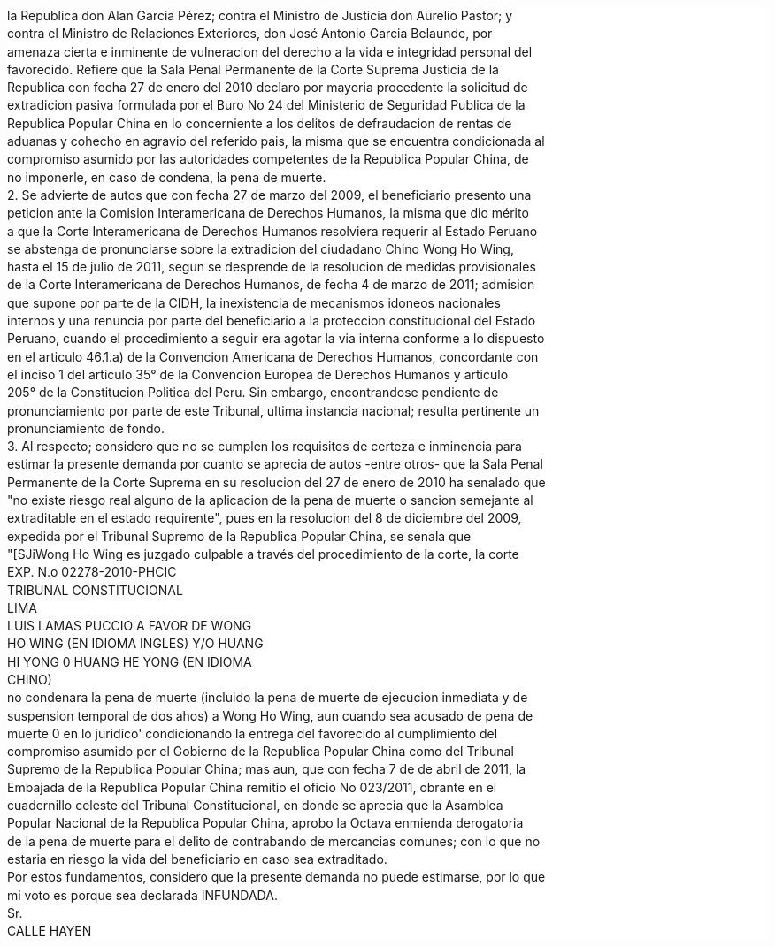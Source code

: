 la Republica don Alan Garcia Pérez; contra el Ministro de Justicia don Aurelio Pastor; y  
contra el Ministro de Relaciones Exteriores, don José Antonio Garcia Belaunde, por  
amenaza cierta e inminente de vulneracion del derecho a la vida e integridad personal del  
favorecido. Refiere que la Sala Penal Permanente de la Corte Suprema Justicia de la  
Republica con fecha 27 de enero del 2010 declaro por mayoria procedente la solicitud de  
extradicion pasiva formulada por el Buro No 24 del Ministerio de Seguridad Publica de la  
Republica Popular China en lo concerniente a los delitos de defraudacion de rentas de  
aduanas y cohecho en agravio del referido pais, la misma que se encuentra condicionada al  
compromiso asumido por las autoridades competentes de la Republica Popular China, de  
no imponerle, en caso de condena, la pena de muerte.  
2. Se advierte de autos que con fecha 27 de marzo del 2009, el beneficiario presento una  
peticion ante la Comision Interamericana de Derechos Humanos, la misma que dio mérito  
a que la Corte Interamericana de Derechos Humanos resolviera requerir al Estado Peruano  
se abstenga de pronunciarse sobre la extradicion del ciudadano Chino Wong Ho Wing,  
hasta el 15 de julio de 2011, segun se desprende de la resolucion de medidas provisionales  
de la Corte Interamericana de Derechos Humanos, de fecha 4 de marzo de 2011; admision  
que supone por parte de la CIDH, la inexistencia de mecanismos idoneos nacionales  
internos y una renuncia por parte del beneficiario a la proteccion constitucional del Estado  
Peruano, cuando el procedimiento a seguir era agotar la via interna conforme a lo dispuesto  
en el articulo 46.1.a) de la Convencion Americana de Derechos Humanos, concordante con  
el inciso 1 del articulo 35° de la Convencion Europea de Derechos Humanos y articulo  
205° de la Constitucion Politica del Peru. Sin embargo, encontrandose pendiente de  
pronunciamiento por parte de este Tribunal, ultima instancia nacional; resulta pertinente un  
pronunciamiento de fondo.  
3. Al respecto; considero que no se cumplen los requisitos de certeza e inminencia para  
estimar la presente demanda por cuanto se aprecia de autos -entre otros- que la Sala Penal  
Permanente de la Corte Suprema en su resolucion del 27 de enero de 2010 ha senalado que  
"no existe riesgo real alguno de la aplicacion de la pena de muerte o sancion semejante al  
extraditable en el estado requirente", pues en la resolucion del 8 de diciembre del 2009,  
expedida por el Tribunal Supremo de la Republica Popular China, se senala que  
"[SJiWong Ho Wing es juzgado culpable a través del procedimiento de la corte, la corte  
EXP. N.o 02278-2010-PHCIC  
TRIBUNAL CONSTITUCIONAL  
LIMA  
LUIS LAMAS PUCCIO A FAVOR DE WONG  
HO WING (EN IDIOMA INGLES) Y/O HUANG  
HI YONG 0 HUANG HE YONG (EN IDIOMA  
CHINO)  
no condenara la pena de muerte (incluido la pena de muerte de ejecucion inmediata y de  
suspension temporal de dos ahos) a Wong Ho Wing, aun cuando sea acusado de pena de  
muerte 0 en lo juridico' condicionando la entrega del favorecido al cumplimiento del  
compromiso asumido por el Gobierno de la Republica Popular China como del Tribunal  
Supremo de la Republica Popular China; mas aun, que con fecha 7 de de abril de 2011, la  
Embajada de la Republica Popular China remitio el oficio No 023/2011, obrante en el  
cuadernillo celeste del Tribunal Constitucional, en donde se aprecia que la Asamblea  
Popular Nacional de la Republica Popular China, aprobo la Octava enmienda derogatoria  
de la pena de muerte para el delito de contrabando de mercancias comunes; con lo que no  
estaria en riesgo la vida del beneficiario en caso sea extraditado.  
Por estos fundamentos, considero que la presente demanda no puede estimarse, por lo que  
mi voto es porque sea declarada INFUNDADA.  
Sr.  
CALLE HAYEN